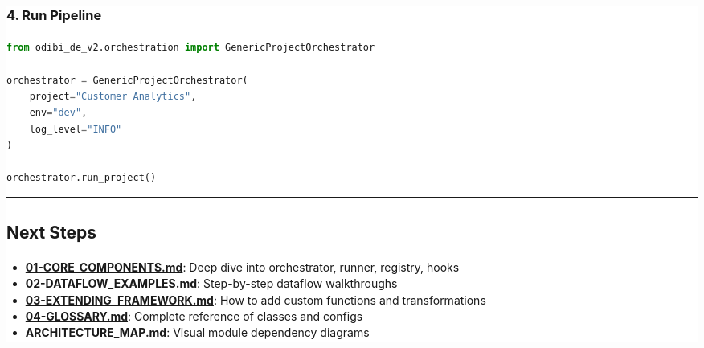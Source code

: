 ### 4. Run Pipeline

```python
from odibi_de_v2.orchestration import GenericProjectOrchestrator

orchestrator = GenericProjectOrchestrator(
    project="Customer Analytics",
    env="dev",
    log_level="INFO"
)

orchestrator.run_project()
```

---

## Next Steps

- **[01-CORE_COMPONENTS.md](01-CORE_COMPONENTS.md)**: Deep dive into orchestrator, runner, registry, hooks
- **[02-DATAFLOW_EXAMPLES.md](02-DATAFLOW_EXAMPLES.md)**: Step-by-step dataflow walkthroughs
- **[03-EXTENDING_FRAMEWORK.md](03-EXTENDING_FRAMEWORK.md)**: How to add custom functions and transformations
- **[04-GLOSSARY.md](04-GLOSSARY.md)**: Complete reference of classes and configs
- **[ARCHITECTURE_MAP.md](ARCHITECTURE_MAP.md)**: Visual module dependency diagrams
